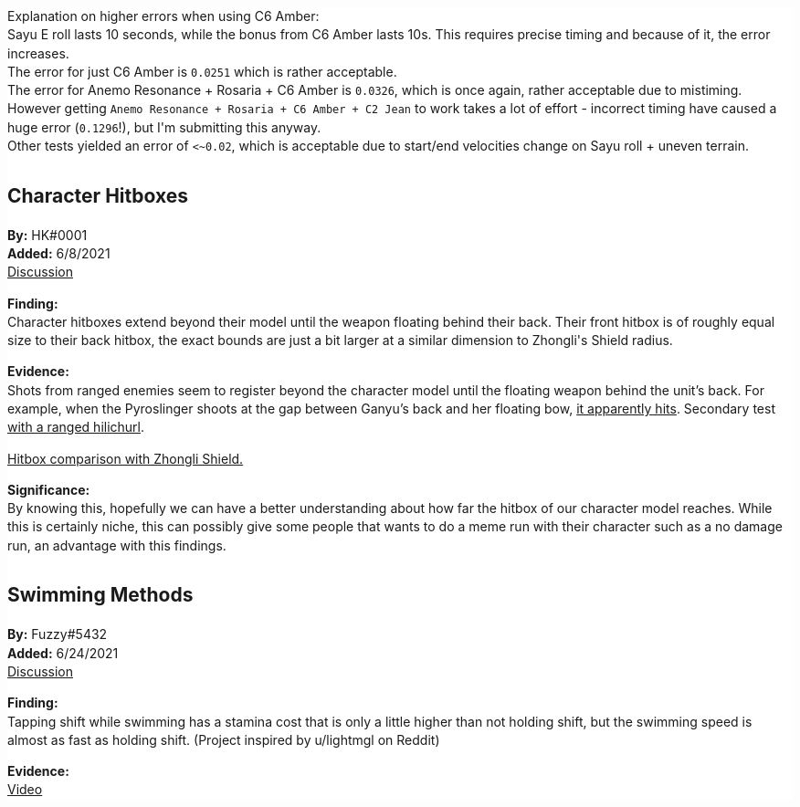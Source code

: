 Explanation on higher errors when using C6 Amber:  
Sayu E roll lasts 10 seconds, while the bonus from C6 Amber lasts 10s. This requires precise timing and because of it, the error increases.  
The error for just C6 Amber is `0.0251` which is rather acceptable.  
The error for Anemo Resonance + Rosaria + C6 Amber is `0.0326`, which is once again, rather acceptable due to mistiming.  
However getting `Anemo Resonance + Rosaria + C6 Amber + C2 Jean` to work takes a lot of effort - incorrect timing have caused a huge error (`0.1296`!), but I'm submitting this anyway.  
Other tests yielded an error of `<~0.02`, which is acceptable due to start/end velocities change on Sayu roll + uneven terrain.  

## Character Hitboxes

**By:** HK\#0001  
**Added:** 6/8/2021  
[Discussion](https://tickettool.xyz/direct?url=https://cdn.discordapp.com/attachments/848227425379942411/851738303363547146/transcript-character-hitboxes.html)

**Finding:**  
Character hitboxes extend beyond their model until the weapon floating behind their back. Their front hitbox is of roughly equal size to their back hitbox, the exact bounds are just a bit larger at a similar dimension to Zhongli's Shield radius.

**Evidence:**  
Shots from ranged enemies seem to register beyond the character model until the floating weapon behind the unit’s back. For example, when the Pyroslinger shoots at the gap between Ganyu’s back and her floating bow, [it apparently hits](https://cdn.discordapp.com/attachments/848227425379942411/848227761155735552/Genshin_Impact_2021-05-29_22-12-11.mp4). Secondary test [with a ranged hilichurl](https://cdn.discordapp.com/attachments/848227425379942411/848228285397598248/Genshin_Impact_2021-05-29_21-52-45.mp4).

[Hitbox comparison with Zhongli Shield.](https://cdn.discordapp.com/attachments/848227425379942411/849296459312660491/2021-06-01_22-35-23.mp4)

**Significance:**  
By knowing this, hopefully we can have a better understanding about how far the hitbox of our character model reaches. While this is certainly niche, this can possibly give some people that wants to do a meme run with their character such as a no damage run, an advantage with this findings.

## Swimming Methods

**By:** Fuzzy#5432  
**Added:** 6/24/2021  
[Discussion](https://tickettool.xyz/direct?url=https://cdn.discordapp.com/attachments/856824799057018880/857668248568332319/transcript-swimming-methods.html)

**Finding:**  
Tapping shift while swimming has a stamina cost that is only a little higher than not holding shift, but the swimming speed is almost as fast as holding shift. (Project inspired by u/lightmgl on Reddit)

**Evidence:**  
[Video](https://www.youtube.com/watch?v=wOdFDxYUcJA&ab_channel=Fuzzy)
